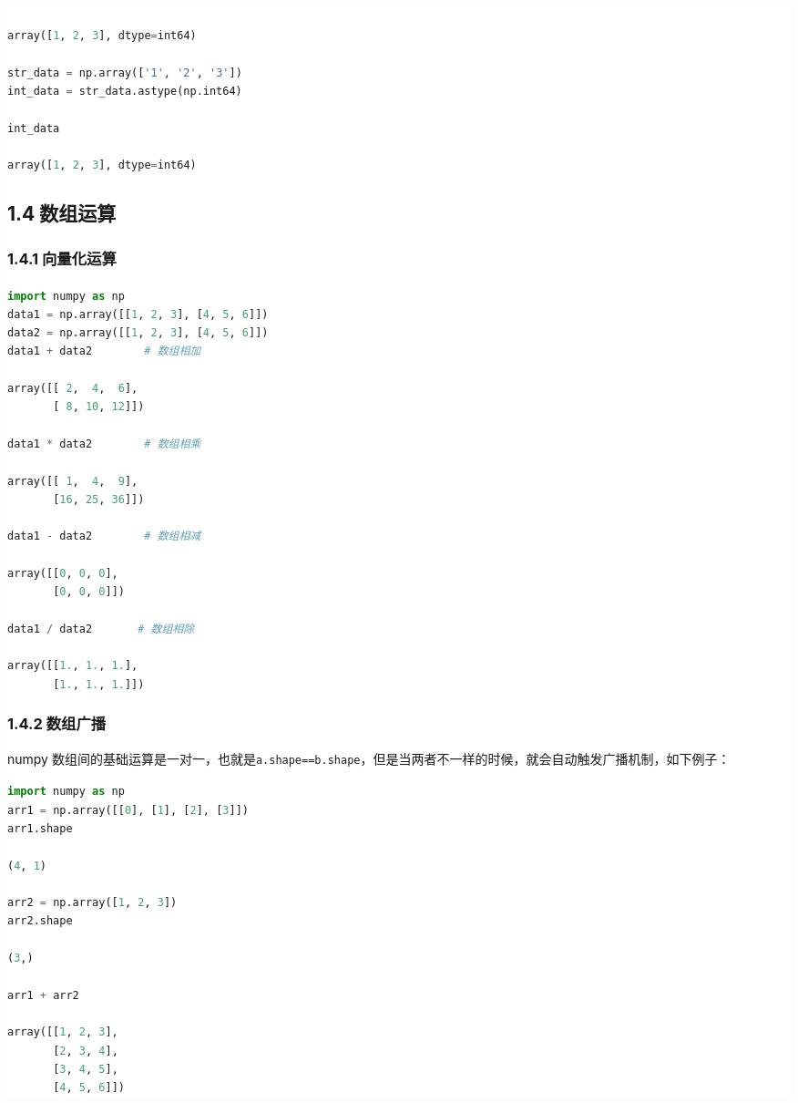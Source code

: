 ```python

array([1, 2, 3], dtype=int64)

str_data = np.array(['1', '2', '3'])
int_data = str_data.astype(np.int64)

int_data

array([1, 2, 3], dtype=int64)
```
<a name="qqY9C"></a>
## 1.4 数组运算
<a name="uoqfJ"></a>
### 1.4.1 向量化运算
```python
import numpy as np
data1 = np.array([[1, 2, 3], [4, 5, 6]])
data2 = np.array([[1, 2, 3], [4, 5, 6]])
data1 + data2        # 数组相加

array([[ 2,  4,  6],
       [ 8, 10, 12]])

data1 * data2        # 数组相乘

array([[ 1,  4,  9],
       [16, 25, 36]])

data1 - data2        # 数组相减

array([[0, 0, 0],
       [0, 0, 0]])

data1 / data2       # 数组相除

array([[1., 1., 1.],
       [1., 1., 1.]])
```
<a name="rCB5L"></a>
### 1.4.2 数组广播
numpy 数组间的基础运算是一对一，也就是`a.shape==b.shape`，但是当两者不一样的时候，就会自动触发广播机制，如下例子：
```python
import numpy as np
arr1 = np.array([[0], [1], [2], [3]])
arr1.shape

(4, 1)

arr2 = np.array([1, 2, 3])
arr2.shape

(3,)

arr1 + arr2

array([[1, 2, 3],
       [2, 3, 4],
       [3, 4, 5],
       [4, 5, 6]])
```